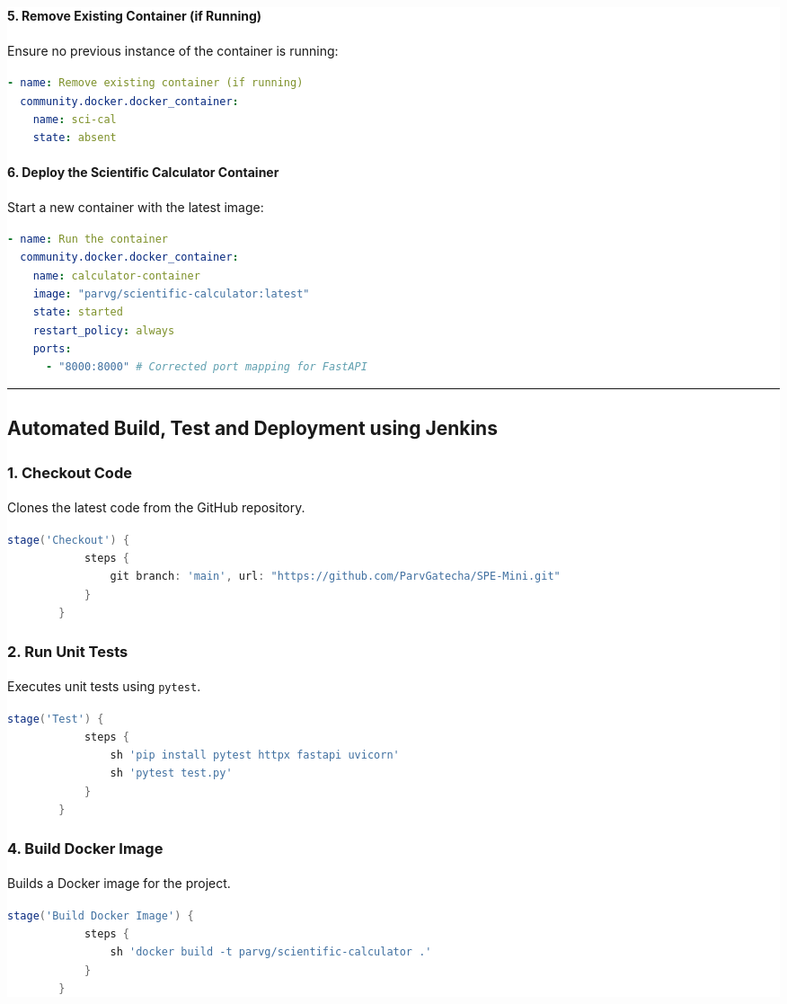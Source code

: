 #### 5. Remove Existing Container (if Running)
Ensure no previous instance of the container is running:
```yaml
- name: Remove existing container (if running)
  community.docker.docker_container:
    name: sci-cal
    state: absent
```

#### 6. Deploy the Scientific Calculator Container
Start a new container with the latest image:
```yaml
- name: Run the container
  community.docker.docker_container:
    name: calculator-container
    image: "parvg/scientific-calculator:latest"
    state: started
    restart_policy: always
    ports:
      - "8000:8000" # Corrected port mapping for FastAPI
```
---

## Automated Build, Test and Deployment using Jenkins

### 1. Checkout Code
Clones the latest code from the GitHub repository.
```groovy
stage('Checkout') {
            steps {
                git branch: 'main', url: "https://github.com/ParvGatecha/SPE-Mini.git"
            }
        }
```


### 2. Run Unit Tests
Executes unit tests using `pytest`.
```groovy
stage('Test') {
            steps {
                sh 'pip install pytest httpx fastapi uvicorn'
                sh 'pytest test.py'
            }
        }
```

### 4. Build Docker Image
Builds a Docker image for the project.
```groovy
stage('Build Docker Image') {
            steps {
                sh 'docker build -t parvg/scientific-calculator .'
            }
        }
```
